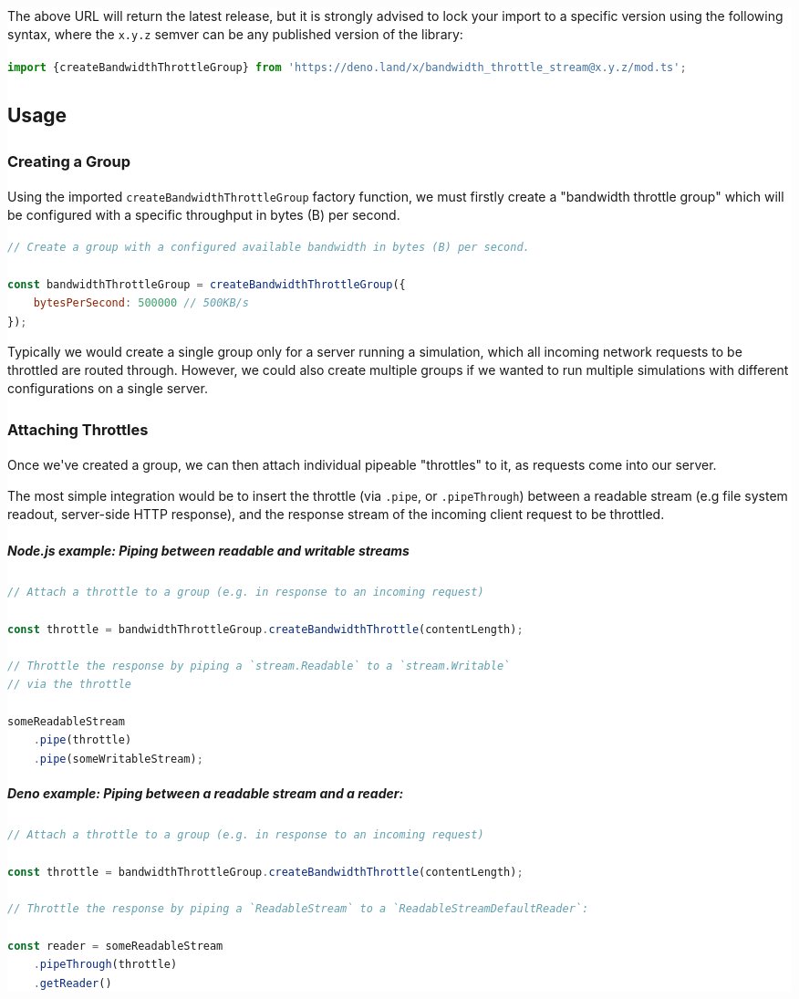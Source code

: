 The above URL will return the latest release, but it is strongly advised to lock your import to a specific version using the following syntax, where the `x.y.z` semver can be any published version of the library:

```js
import {createBandwidthThrottleGroup} from 'https://deno.land/x/bandwidth_throttle_stream@x.y.z/mod.ts';
```

## Usage

### Creating a Group

Using the imported `createBandwidthThrottleGroup` factory function, we must firstly create a "bandwidth throttle group" which will be configured with a specific throughput in bytes (B) per second.

```js
// Create a group with a configured available bandwidth in bytes (B) per second.

const bandwidthThrottleGroup = createBandwidthThrottleGroup({
    bytesPerSecond: 500000 // 500KB/s
});
```

Typically we would create a single group only for a server running a simulation, which all incoming network requests to be throttled are routed through. However, we could also create multiple groups if we wanted to run multiple simulations with different configurations on a single server.

### Attaching Throttles

Once we've created a group, we can then attach individual pipeable "throttles" to it, as requests come into our server.

The most simple integration would be to insert the throttle (via `.pipe`, or `.pipeThrough`) between a readable stream (e.g file system readout, server-side HTTP response), and the response stream of the incoming client request to be throttled.

##### Node.js example: Piping between readable and writable streams
```js
// Attach a throttle to a group (e.g. in response to an incoming request)

const throttle = bandwidthThrottleGroup.createBandwidthThrottle(contentLength);

// Throttle the response by piping a `stream.Readable` to a `stream.Writable`
// via the throttle

someReadableStream
    .pipe(throttle)
    .pipe(someWritableStream);

```

##### Deno example: Piping between a readable stream and a reader:
```ts
// Attach a throttle to a group (e.g. in response to an incoming request)

const throttle = bandwidthThrottleGroup.createBandwidthThrottle(contentLength);

// Throttle the response by piping a `ReadableStream` to a `ReadableStreamDefaultReader`:

const reader = someReadableStream
    .pipeThrough(throttle)
    .getReader()
```
